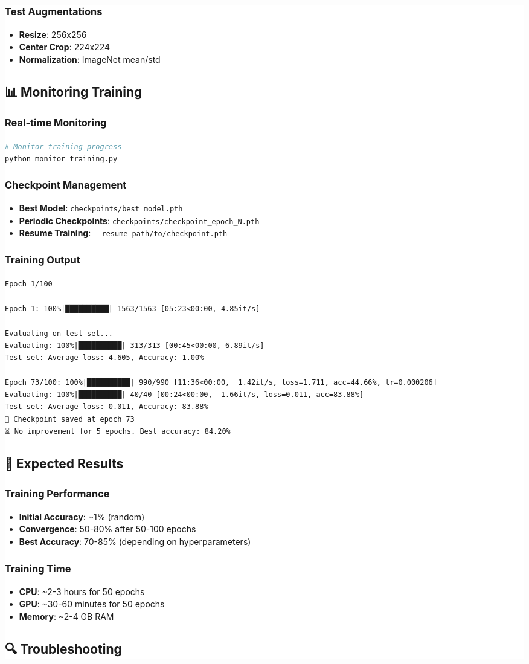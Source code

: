 ### Test Augmentations
- **Resize**: 256x256
- **Center Crop**: 224x224
- **Normalization**: ImageNet mean/std

## 📊 Monitoring Training

### Real-time Monitoring
```bash
# Monitor training progress
python monitor_training.py
```

### Checkpoint Management
- **Best Model**: `checkpoints/best_model.pth`
- **Periodic Checkpoints**: `checkpoints/checkpoint_epoch_N.pth`
- **Resume Training**: `--resume path/to/checkpoint.pth`

### Training Output
```
Epoch 1/100
--------------------------------------------------
Epoch 1: 100%|██████████| 1563/1563 [05:23<00:00, 4.85it/s]

Evaluating on test set...
Evaluating: 100%|██████████| 313/313 [00:45<00:00, 6.89it/s]
Test set: Average loss: 4.605, Accuracy: 1.00%

Epoch 73/100: 100%|██████████| 990/990 [11:36<00:00,  1.42it/s, loss=1.711, acc=44.66%, lr=0.000206]
Evaluating: 100%|██████████| 40/40 [00:24<00:00,  1.66it/s, loss=0.011, acc=83.88%]
Test set: Average loss: 0.011, Accuracy: 83.88%
💾 Checkpoint saved at epoch 73
⏳ No improvement for 5 epochs. Best accuracy: 84.20%
```

## 🎯 Expected Results

### Training Performance
- **Initial Accuracy**: ~1% (random)
- **Convergence**: 50-80% after 50-100 epochs
- **Best Accuracy**: 70-85% (depending on hyperparameters)

### Training Time
- **CPU**: ~2-3 hours for 50 epochs
- **GPU**: ~30-60 minutes for 50 epochs
- **Memory**: ~2-4 GB RAM

## 🔍 Troubleshooting
